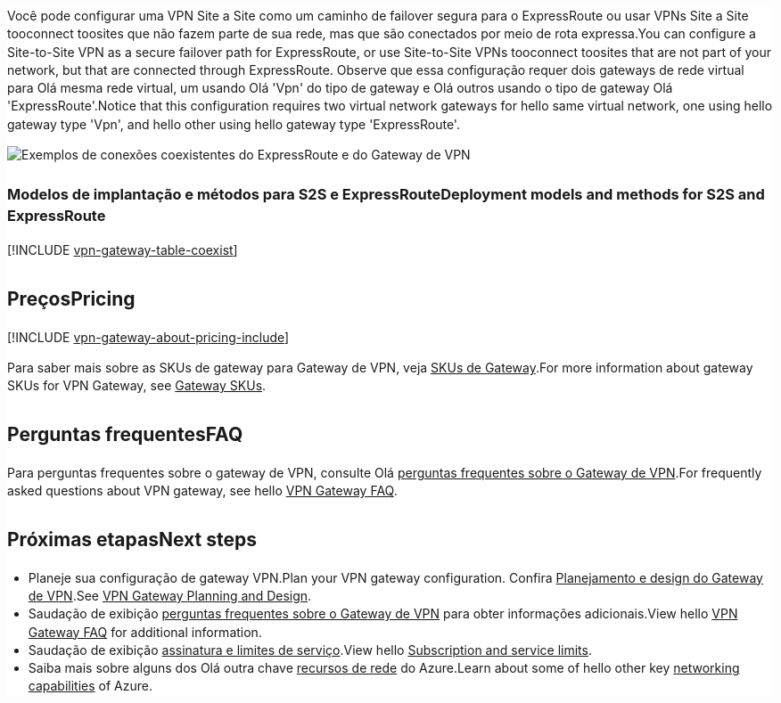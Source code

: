 <span data-ttu-id="ed533-203">Você pode configurar uma VPN Site a Site como um caminho de failover segura para o ExpressRoute ou usar VPNs Site a Site tooconnect toosites que não fazem parte de sua rede, mas que são conectados por meio de rota expressa.</span><span class="sxs-lookup"><span data-stu-id="ed533-203">You can configure a Site-to-Site VPN as a secure failover path for ExpressRoute, or use Site-to-Site VPNs tooconnect toosites that are not part of your network, but that are connected through ExpressRoute.</span></span> <span data-ttu-id="ed533-204">Observe que essa configuração requer dois gateways de rede virtual para Olá mesma rede virtual, um usando Olá 'Vpn' do tipo de gateway e Olá outros usando o tipo de gateway Olá 'ExpressRoute'.</span><span class="sxs-lookup"><span data-stu-id="ed533-204">Notice that this configuration requires two virtual network gateways for hello same virtual network, one using hello gateway type 'Vpn', and hello other using hello gateway type 'ExpressRoute'.</span></span>

![Exemplos de conexões coexistentes do ExpressRoute e do Gateway de VPN](./media/vpn-gateway-about-vpngateways/expressroute-vpngateway-coexisting-connections-diagram.png)

### <a name="deployment-models-and-methods-for-s2s-and-expressroute"></a><span data-ttu-id="ed533-206">Modelos de implantação e métodos para S2S e ExpressRoute</span><span class="sxs-lookup"><span data-stu-id="ed533-206">Deployment models and methods for S2S and ExpressRoute</span></span>

[!INCLUDE [vpn-gateway-table-coexist](../../includes/vpn-gateway-table-coexist-include.md)]

## <a name="pricing"></a><span data-ttu-id="ed533-207">Preços</span><span class="sxs-lookup"><span data-stu-id="ed533-207">Pricing</span></span>

[!INCLUDE [vpn-gateway-about-pricing-include](../../includes/vpn-gateway-about-pricing-include.md)]

<span data-ttu-id="ed533-208">Para saber mais sobre as SKUs de gateway para Gateway de VPN, veja [SKUs de Gateway](vpn-gateway-about-vpn-gateway-settings.md#gwsku).</span><span class="sxs-lookup"><span data-stu-id="ed533-208">For more information about gateway SKUs for VPN Gateway, see [Gateway SKUs](vpn-gateway-about-vpn-gateway-settings.md#gwsku).</span></span>

## <span data-ttu-id="ed533-209"><a name="faq"></a>Perguntas frequentes</span><span class="sxs-lookup"><span data-stu-id="ed533-209"><a name="faq"></a>FAQ</span></span>

<span data-ttu-id="ed533-210">Para perguntas frequentes sobre o gateway de VPN, consulte Olá [perguntas frequentes sobre o Gateway de VPN](vpn-gateway-vpn-faq.md).</span><span class="sxs-lookup"><span data-stu-id="ed533-210">For frequently asked questions about VPN gateway, see hello [VPN Gateway FAQ](vpn-gateway-vpn-faq.md).</span></span>

## <a name="next-steps"></a><span data-ttu-id="ed533-211">Próximas etapas</span><span class="sxs-lookup"><span data-stu-id="ed533-211">Next steps</span></span>

- <span data-ttu-id="ed533-212">Planeje sua configuração de gateway VPN.</span><span class="sxs-lookup"><span data-stu-id="ed533-212">Plan your VPN gateway configuration.</span></span> <span data-ttu-id="ed533-213">Confira [Planejamento e design do Gateway de VPN](vpn-gateway-plan-design.md).</span><span class="sxs-lookup"><span data-stu-id="ed533-213">See [VPN Gateway Planning and Design](vpn-gateway-plan-design.md).</span></span>
- <span data-ttu-id="ed533-214">Saudação de exibição [perguntas frequentes sobre o Gateway de VPN](vpn-gateway-vpn-faq.md) para obter informações adicionais.</span><span class="sxs-lookup"><span data-stu-id="ed533-214">View hello [VPN Gateway FAQ](vpn-gateway-vpn-faq.md) for additional information.</span></span>
- <span data-ttu-id="ed533-215">Saudação de exibição [assinatura e limites de serviço](../azure-subscription-service-limits.md#networking-limits).</span><span class="sxs-lookup"><span data-stu-id="ed533-215">View hello [Subscription and service limits](../azure-subscription-service-limits.md#networking-limits).</span></span>
- <span data-ttu-id="ed533-216">Saiba mais sobre alguns dos Olá outra chave [recursos de rede](../networking/networking-overview.md) do Azure.</span><span class="sxs-lookup"><span data-stu-id="ed533-216">Learn about some of hello other key [networking capabilities](../networking/networking-overview.md) of Azure.</span></span>
